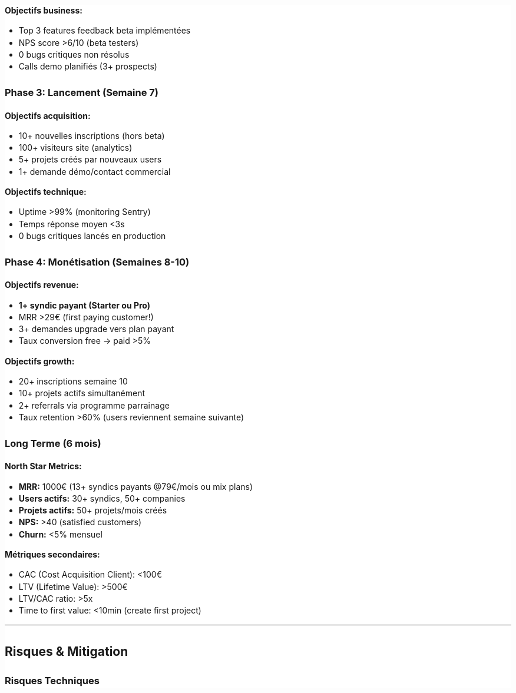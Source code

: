 **Objectifs business:**
- Top 3 features feedback beta implémentées
- NPS score >6/10 (beta testers)
- 0 bugs critiques non résolus
- Calls demo planifiés (3+ prospects)

### Phase 3: Lancement (Semaine 7)
**Objectifs acquisition:**
- 10+ nouvelles inscriptions (hors beta)
- 100+ visiteurs site (analytics)
- 5+ projets créés par nouveaux users
- 1+ demande démo/contact commercial

**Objectifs technique:**
- Uptime >99% (monitoring Sentry)
- Temps réponse moyen <3s
- 0 bugs critiques lancés en production

### Phase 4: Monétisation (Semaines 8-10)
**Objectifs revenue:**
- **1+ syndic payant (Starter ou Pro)**
- MRR >29€ (first paying customer!)
- 3+ demandes upgrade vers plan payant
- Taux conversion free → paid >5%

**Objectifs growth:**
- 20+ inscriptions semaine 10
- 10+ projets actifs simultanément
- 2+ referrals via programme parrainage
- Taux retention >60% (users reviennent semaine suivante)

### Long Terme (6 mois)
**North Star Metrics:**
- **MRR:** 1000€ (13+ syndics payants @79€/mois ou mix plans)
- **Users actifs:** 30+ syndics, 50+ companies
- **Projets actifs:** 50+ projets/mois créés
- **NPS:** >40 (satisfied customers)
- **Churn:** <5% mensuel

**Métriques secondaires:**
- CAC (Cost Acquisition Client): <100€
- LTV (Lifetime Value): >500€
- LTV/CAC ratio: >5x
- Time to first value: <10min (create first project)

---

## Risques & Mitigation

### Risques Techniques
